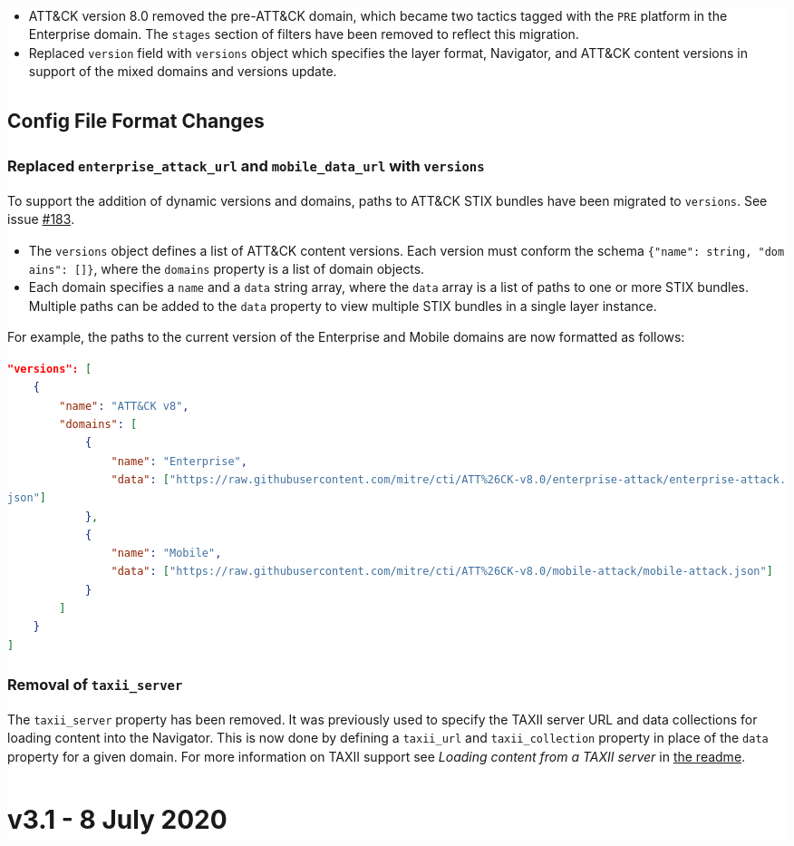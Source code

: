 - ATT&CK version 8.0 removed the pre-ATT&CK domain, which became two tactics tagged with the `PRE` platform in the Enterprise domain. The `stages` section of filters have been removed to reflect this migration.
- Replaced `version` field with `versions` object which specifies the layer format, Navigator, and ATT&CK content versions in support of the mixed domains and versions update.

## Config File Format Changes

### Replaced `enterprise_attack_url` and `mobile_data_url` with `versions`

To support the addition of dynamic versions and domains, paths to ATT&CK STIX bundles have been migrated to `versions`. See issue [#183](https://github.com/mitre-attack/attack-navigator/issues/183).

- The `versions` object defines a list of ATT&CK content versions. Each version must conform the schema `{"name": string, "domains": []}`, where the `domains` property is a list of domain objects.
- Each domain specifies a `name` and a `data` string array, where the `data` array is a list of paths to one or more STIX bundles. Multiple paths can be added to the `data` property to view multiple STIX bundles in a single layer instance.

For example, the paths to the current version of the Enterprise and Mobile domains are now formatted as follows:

```json
"versions": [
    {
        "name": "ATT&CK v8",
        "domains": [
            {
                "name": "Enterprise",
                "data": ["https://raw.githubusercontent.com/mitre/cti/ATT%26CK-v8.0/enterprise-attack/enterprise-attack.json"]
            },
            {
                "name": "Mobile",
                "data": ["https://raw.githubusercontent.com/mitre/cti/ATT%26CK-v8.0/mobile-attack/mobile-attack.json"]
            }
        ]
    }
]
```

### Removal of `taxii_server`

The `taxii_server` property has been removed. It was previously used to specify the TAXII server URL and data collections for loading content into the Navigator. This is now done by defining a `taxii_url` and `taxii_collection` property in place of the `data` property for a given domain. For more information on TAXII support see _Loading content from a TAXII server_ in [the readme](README.md).

# v3.1 - 8 July 2020
